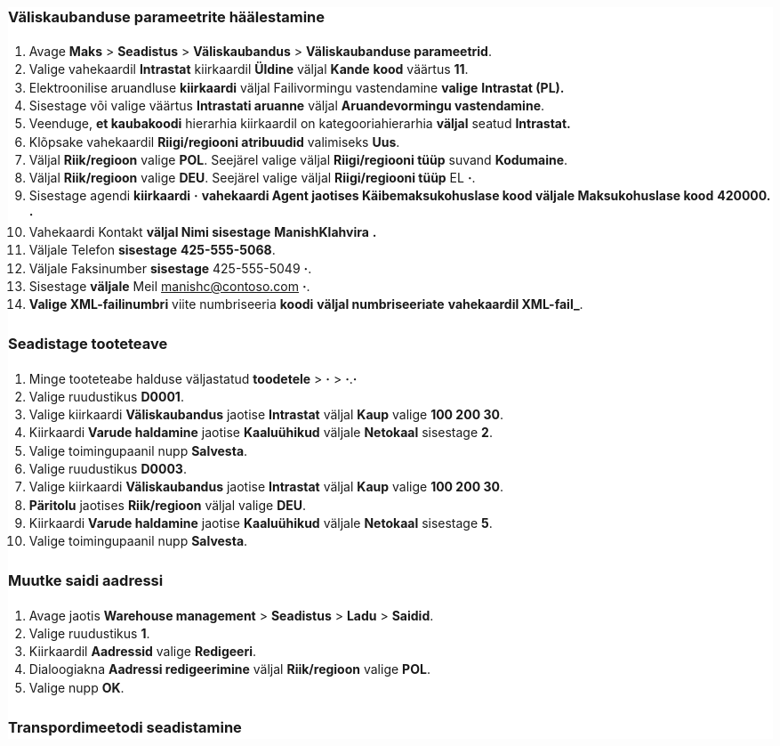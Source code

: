 ### <a name="set-up-foreign-trade-parameters"></a>Väliskaubanduse parameetrite häälestamine

1. Avage **Maks** > **Seadistus** > **Väliskaubandus** > **Väliskaubanduse parameetrid**.
2. Valige vahekaardil **Intrastat** kiirkaardil **Üldine** väljal **Kande** **kood** väärtus **11**.
3. Elektroonilise aruandluse **kiirkaardi** väljal Failivormingu vastendamine **valige** **Intrastat (PL).**
4. Sisestage või valige väärtus **Intrastati aruanne** väljal **Aruandevormingu vastendamine**.
5. Veenduge, **et kaubakoodi** hierarhia kiirkaardil on kategooriahierarhia **väljal** seatud **Intrastat.**
6. Klõpsake vahekaardil **Riigi/regiooni atribuudid** valimiseks **Uus**.
7. Väljal **Riik/regioon** valige **POL**. Seejärel valige väljal **Riigi/regiooni tüüp** suvand **Kodumaine**.
8. Väljal **Riik/regioon** valige **DEU**. Seejärel valige väljal **Riigi/regiooni tüüp** EL **·**.
9. Sisestage agendi **kiirkaardi** **·** **vahekaardi Agent jaotises Käibemaksukohuslase kood väljale Maksukohuslase kood** **420000.** **·**
10. Vahekaardi Kontakt **väljal Nimi sisestage** **ManishKlahvira** **.**
11. Väljale Telefon **sisestage** **425-555-5068**.
12. Väljale Faksinumber **sisestage** 425-555-5049 **·**.
13. Sisestage **väljale** Meil manishc@contoso.com **·**.
14. **Valige XML-failinumbri** viite numbriseeria **koodi** **väljal numbriseeriate** **vahekaardil XML-fail\_**.

### <a name="set-up-product-information"></a>Seadistage tooteteave

1. Minge tooteteabe halduse väljastatud **toodetele** > **·** > **·**.**·**
2. Valige ruudustikus **D0001**.
3. Valige kiirkaardi **Väliskaubandus** jaotise **Intrastat** väljal **Kaup** valige **100 200 30**.
4. Kiirkaardi **Varude haldamine**  jaotise **Kaaluühikud** väljale **Netokaal** sisestage **2**.
5. Valige toimingupaanil nupp **Salvesta**.
6. Valige ruudustikus **D0003**.
7. Valige kiirkaardi **Väliskaubandus** jaotise **Intrastat** väljal **Kaup** valige **100 200 30**.
8. **Päritolu** jaotises **Riik/regioon** väljal valige **DEU**.
9. Kiirkaardi **Varude haldamine**  jaotise **Kaaluühikud** väljale **Netokaal** sisestage **5**.
10. Valige toimingupaanil nupp **Salvesta**.

### <a name="change-the-site-address"></a>Muutke saidi aadressi

1. Avage jaotis **Warehouse management** > **Seadistus** > **Ladu** > **Saidid**.
2. Valige ruudustikus **1**.
3. Kiirkaardil **Aadressid** valige **Redigeeri**.
4. Dialoogiakna **Aadressi redigeerimine** väljal **Riik/regioon** valige **POL**.
5. Valige nupp **OK**.

### <a name="set-up-a-transport-method"></a>Transpordimeetodi seadistamine

